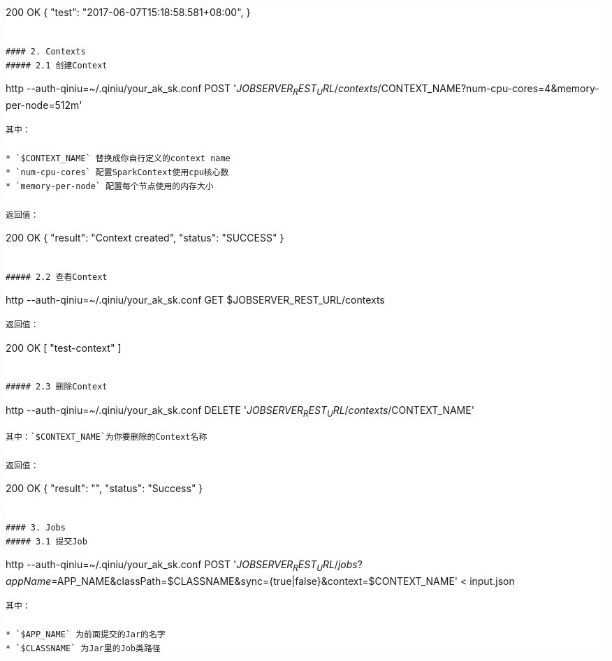 200 OK
{
    "test": "2017-06-07T15:18:58.581+08:00",
}
```

#### 2. Contexts
##### 2.1 创建Context
```
http --auth-qiniu=~/.qiniu/your_ak_sk.conf POST '$JOBSERVER_REST_URL/contexts/$CONTEXT_NAME?num-cpu-cores=4&memory-per-node=512m'
```
其中：

* `$CONTEXT_NAME` 替换成你自行定义的context name
* `num-cpu-cores` 配置SparkContext使用cpu核心数
* `memory-per-node` 配置每个节点使用的内存大小

返回值：

```
200 OK
{
    "result": "Context created",
    "status": "SUCCESS"
}
```

##### 2.2 查看Context
```
http --auth-qiniu=~/.qiniu/your_ak_sk.conf GET $JOBSERVER_REST_URL/contexts
```
返回值：

```
200 OK
[
    "test-context"
]
```

##### 2.3 删除Context
```
http --auth-qiniu=~/.qiniu/your_ak_sk.conf DELETE '$JOBSERVER_REST_URL/contexts/$CONTEXT_NAME'
```
其中：`$CONTEXT_NAME`为你要删除的Context名称

返回值：

```
200 OK
{
    "result": "",
    "status": "Success"
}
```

#### 3. Jobs
##### 3.1 提交Job
```
http --auth-qiniu=~/.qiniu/your_ak_sk.conf POST '$JOBSERVER_REST_URL/jobs?appName=$APP_NAME&classPath=$CLASSNAME&sync={true|false}&context=$CONTEXT_NAME' < input.json
```
其中：

* `$APP_NAME` 为前面提交的Jar的名字
* `$CLASSNAME` 为Jar里的Job类路径
```